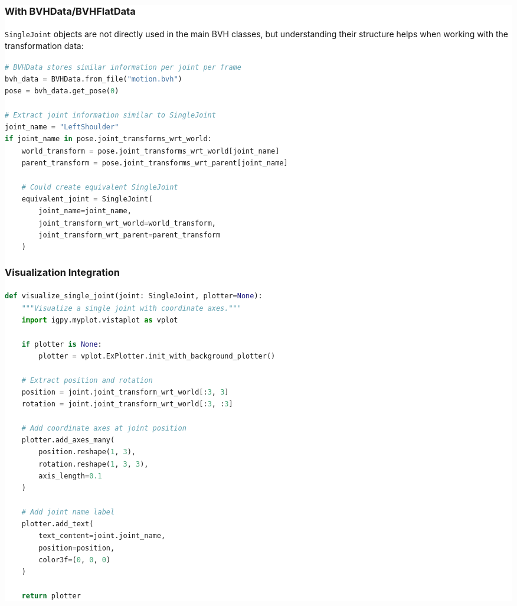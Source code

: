### With BVHData/BVHFlatData

`SingleJoint` objects are not directly used in the main BVH classes, but understanding their structure helps when working with the transformation data:

```python
# BVHData stores similar information per joint per frame
bvh_data = BVHData.from_file("motion.bvh")
pose = bvh_data.get_pose(0)

# Extract joint information similar to SingleJoint
joint_name = "LeftShoulder"
if joint_name in pose.joint_transforms_wrt_world:
    world_transform = pose.joint_transforms_wrt_world[joint_name]
    parent_transform = pose.joint_transforms_wrt_parent[joint_name]
    
    # Could create equivalent SingleJoint
    equivalent_joint = SingleJoint(
        joint_name=joint_name,
        joint_transform_wrt_world=world_transform,
        joint_transform_wrt_parent=parent_transform
    )
```

### Visualization Integration

```python
def visualize_single_joint(joint: SingleJoint, plotter=None):
    """Visualize a single joint with coordinate axes."""
    import igpy.myplot.vistaplot as vplot
    
    if plotter is None:
        plotter = vplot.ExPlotter.init_with_background_plotter()
    
    # Extract position and rotation
    position = joint.joint_transform_wrt_world[:3, 3]
    rotation = joint.joint_transform_wrt_world[:3, :3]
    
    # Add coordinate axes at joint position
    plotter.add_axes_many(
        position.reshape(1, 3), 
        rotation.reshape(1, 3, 3),
        axis_length=0.1
    )
    
    # Add joint name label
    plotter.add_text(
        text_content=joint.joint_name,
        position=position,
        color3f=(0, 0, 0)
    )
    
    return plotter
```
